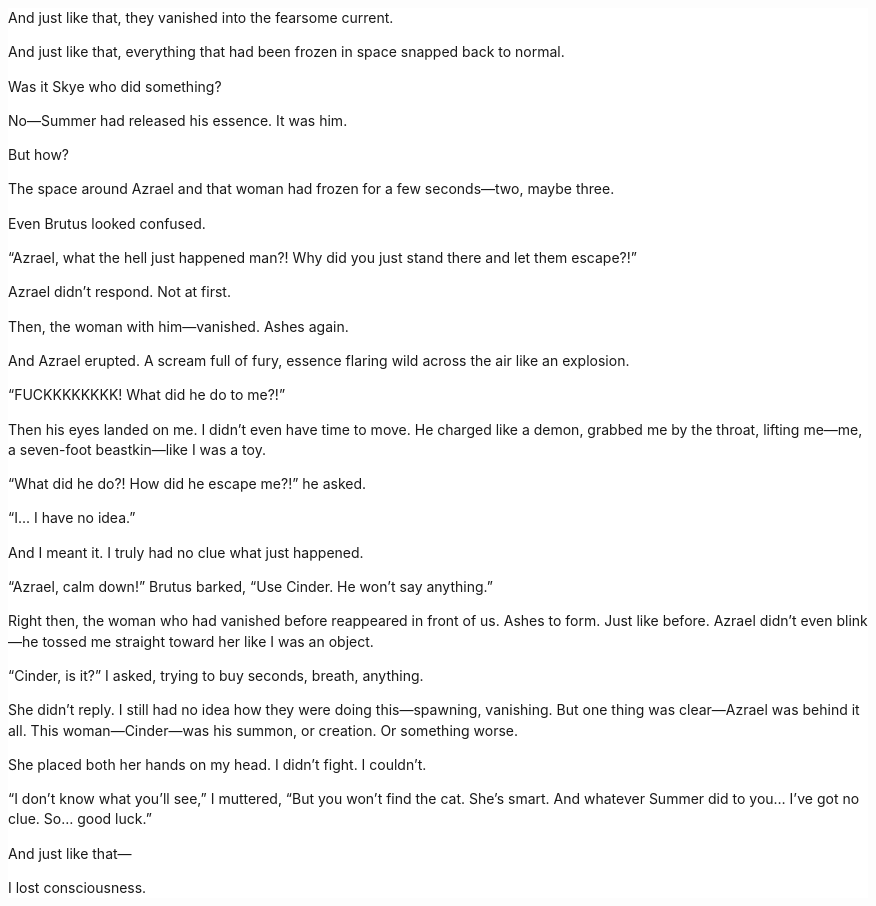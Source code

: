 And just like that, they vanished into the fearsome current.

And just like that, everything that had been frozen in space snapped back to normal.

Was it Skye who did something?

No—Summer had released his essence. It was him.

But how?

The space around Azrael and that woman had frozen for a few seconds—two, maybe three.

Even Brutus looked confused.

“Azrael, what the hell just happened man?! Why did you just stand there and let them escape?!”

Azrael didn’t respond. Not at first.

Then, the woman with him—vanished. Ashes again.

And Azrael erupted. A scream full of fury, essence flaring wild across the air like an explosion.

“FUCKKKKKKKK! What did he do to me?!”

Then his eyes landed on me. I didn’t even have time to move. He charged like a demon, grabbed me by the throat, lifting me—me, a seven-foot beastkin—like I was a toy.

“What did he do?! How did he escape me?!” he asked.

“I... I have no idea.”

And I meant it. I truly had no clue what just happened.

“Azrael, calm down!” Brutus barked, “Use Cinder. He won’t say anything.”

Right then, the woman who had vanished before reappeared in front of us. Ashes to form. Just like before. Azrael didn’t even blink—he tossed me straight toward her like I was an object.

“Cinder, is it?” I asked, trying to buy seconds, breath, anything.

She didn’t reply. I still had no idea how they were doing this—spawning, vanishing. But one thing was clear—Azrael was behind it all. This woman—Cinder—was his summon, or creation. Or something worse.

She placed both her hands on my head. I didn’t fight. I couldn’t.

“I don’t know what you’ll see,” I muttered, “But you won’t find the cat. She’s smart. And whatever Summer did to you… I’ve got no clue. So… good luck.”

And just like that—

I lost consciousness.